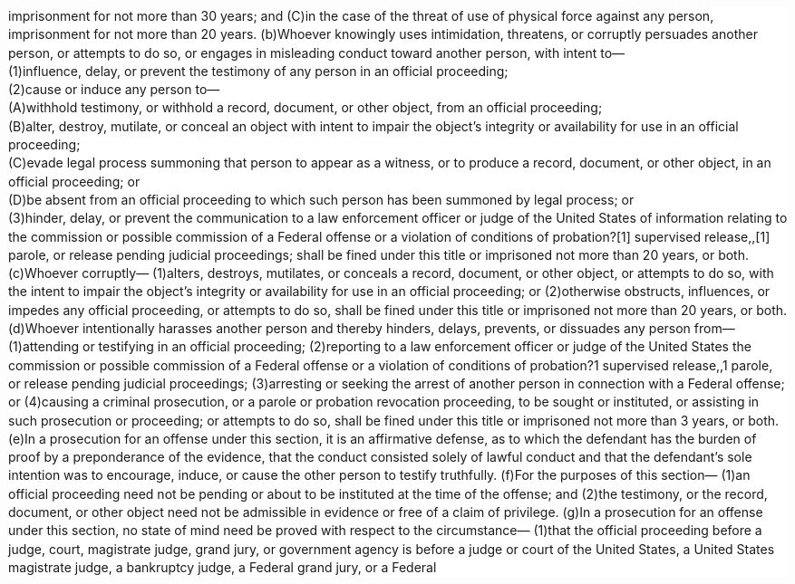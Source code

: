 imprisonment for not more than 30 years; and
(C)in the case of the threat of use of physical force against any person, imprisonment for not more than 20 years.
(b)Whoever knowingly uses intimidation, threatens, or corruptly persuades another person, or attempts to do so, or engages in misleading conduct toward another person, with intent to—<br>
(1)influence, delay, or prevent the testimony of any person in an official proceeding;<br>
(2)cause or induce any person to—<br>
(A)withhold testimony, or withhold a record, document, or other object, from an official proceeding;<br>
(B)alter, destroy, mutilate, or conceal an object with intent to impair the object’s integrity or availability for use in an official proceeding;<br>
(C)evade legal process summoning that person to appear as a witness, or to produce a record, document, or other object, in an official proceeding; or<br>
(D)be absent from an official proceeding to which such person has been summoned by legal process; or<br>
(3)hinder, delay, or prevent the communication to a law enforcement officer or judge of the United States of information relating to the commission or possible commission of a Federal offense or a violation of conditions of probation?[1] supervised release,,[1] parole, or release pending judicial proceedings;
shall be fined under this title or imprisoned not more than 20 years, or both.
(c)Whoever corruptly—
(1)alters, destroys, mutilates, or conceals a record, document, or other object, or attempts to do so, with the intent to  impair the object’s integrity or availability for use in an official proceeding; or
(2)otherwise obstructs, influences, or impedes any official proceeding, or attempts to do so,
shall be fined under this title or imprisoned not more than 20 years, or both.
(d)Whoever intentionally harasses another person and thereby hinders, delays, prevents, or dissuades any person from—
(1)attending or testifying in an official proceeding;
(2)reporting to a law enforcement officer or judge of the United States the commission or possible commission of a Federal offense or a violation of conditions of probation?1 supervised release,,1 parole, or release pending judicial proceedings;
(3)arresting or seeking the arrest of another person in connection with a Federal offense; or
(4)causing a criminal prosecution, or a parole or probation revocation proceeding, to be sought or instituted, or assisting  in such prosecution or proceeding;
or attempts to do so, shall be fined under this title or imprisoned not more than 3 years, or both.
(e)In a prosecution for an offense under this section, it is an affirmative defense, as to which the defendant has the burden of proof by a preponderance of the evidence, that the conduct consisted solely of lawful conduct and that the defendant’s sole intention was to encourage, induce, or cause the other person to testify truthfully.
(f)For the purposes of this section—
(1)an official proceeding need not be pending or about to be instituted at the time of the offense; and
(2)the testimony, or the record, document, or other object need not be admissible in evidence or free of a claim of privilege.
(g)In a prosecution for an offense under this section, no state of mind need be proved with respect to the circumstance—
(1)that the official proceeding before a judge, court, magistrate judge, grand jury, or government agency is before a judge or court of the United States, a United States magistrate judge, a bankruptcy judge, a Federal grand jury, or a Federal 
